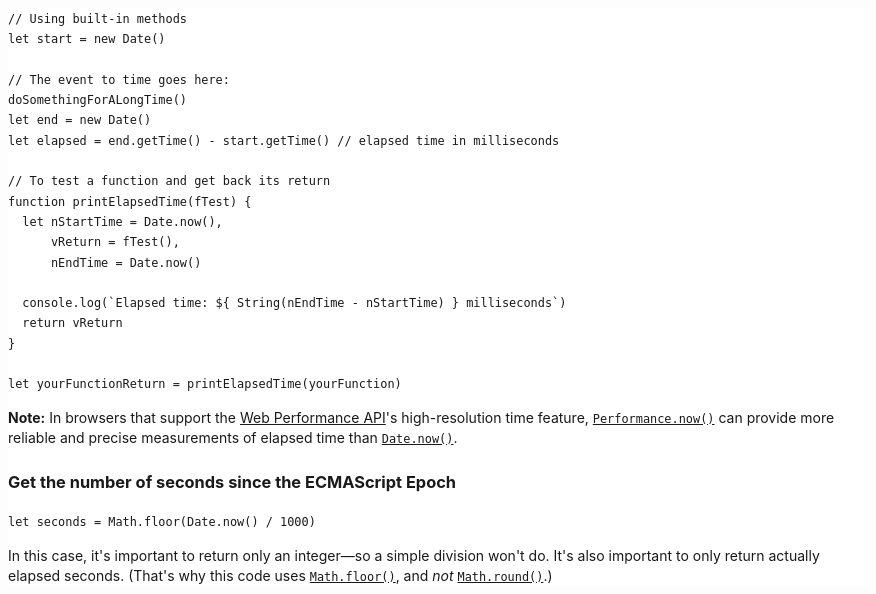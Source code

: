     // Using built-in methods
    let start = new Date()

    // The event to time goes here:
    doSomethingForALongTime()
    let end = new Date()
    let elapsed = end.getTime() - start.getTime() // elapsed time in milliseconds

    // To test a function and get back its return
    function printElapsedTime(fTest) {
      let nStartTime = Date.now(),
          vReturn = fTest(),
          nEndTime = Date.now()

      console.log(`Elapsed time: ${ String(nEndTime - nStartTime) } milliseconds`)
      return vReturn
    }

    let yourFunctionReturn = printElapsedTime(yourFunction)

**Note:** In browsers that support the [Web Performance API](https://developer.mozilla.org/en-US/docs/Web/API/Window/performance)'s high-resolution time feature, [`Performance.now()`](https://developer.mozilla.org/en-US/docs/Web/API/Performance/now) can provide more reliable and precise measurements of elapsed time than [`Date.now()`](date/now).

### Get the number of seconds since the ECMAScript Epoch

    let seconds = Math.floor(Date.now() / 1000)

In this case, it's important to return only an integer—so a simple division won't do. It's also important to only return actually elapsed seconds. (That's why this code uses [`Math.floor()`](math/floor), and _not_ [`Math.round()`](math/round).)
